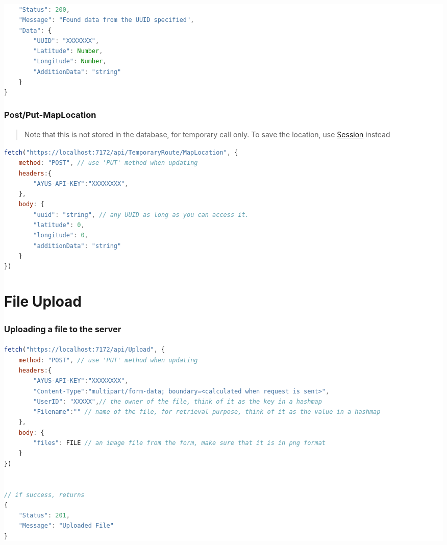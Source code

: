 ```JavaScript
    "Status": 200,
    "Message": "Found data from the UUID specified",
    "Data": {
        "UUID": "XXXXXXX",
        "Latitude": Number,
        "Longitude": Number,
        "AdditionData": "string"
    }
}
```

###  Post/Put-MapLocation
> Note that this is not stored in the database, for temporary call only. To save the location, use [Session](#session) instead
```JavaScript
fetch("https://localhost:7172/api/TemporaryRoute/MapLocation", {
	method: "POST", // use 'PUT' method when updating
	headers:{
		"AYUS-API-KEY":"XXXXXXXX",
	}, 
	body: {
		"uuid": "string", // any UUID as long as you can access it.
		"latitude": 0,
		"longitude": 0,
		"additionData": "string"	
	}
})
```

# File Upload
### Uploading a file to the server
```JavaScript
fetch("https://localhost:7172/api/Upload", {
	method: "POST", // use 'PUT' method when updating
	headers:{
		"AYUS-API-KEY":"XXXXXXXX",
		"Content-Type":"multipart/form-data; boundary=<calculated when request is sent>",
		"UserID": "XXXXX",// the owner of the file, think of it as the key in a hashmap
		"Filename":"" // name of the file, for retrieval purpose, think of it as the value in a hashmap
	}, 
	body: {
		"files": FILE // an image file from the form, make sure that it is in png format
	}
})


// if success, returns
{
    "Status": 201,
    "Message": "Uploaded File"
}
```
